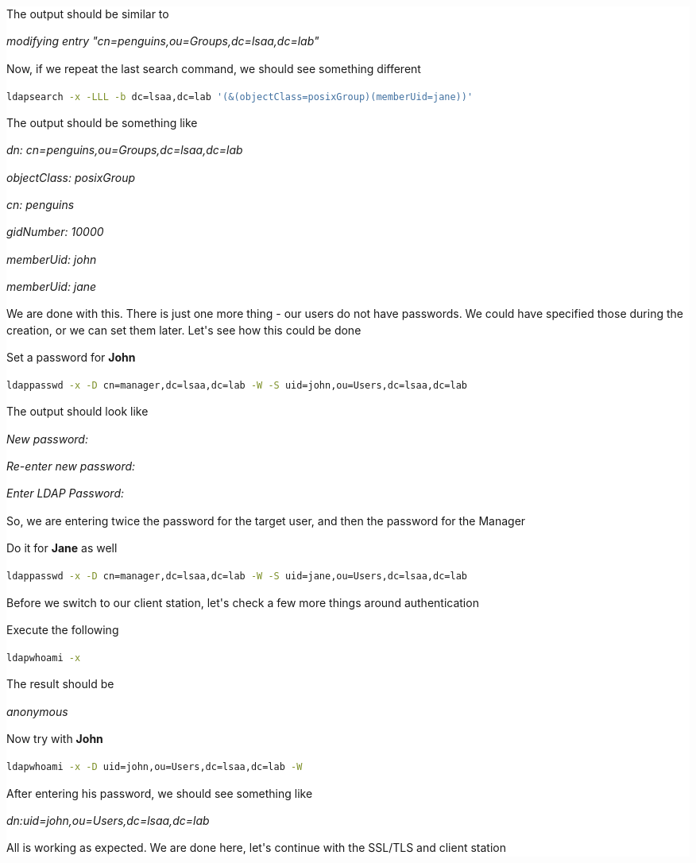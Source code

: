 The output should be similar to

*modifying entry "cn=penguins,ou=Groups,dc=lsaa,dc=lab"*

Now, if we repeat the last search command, we should see something different
```sh
ldapsearch -x -LLL -b dc=lsaa,dc=lab '(&(objectClass=posixGroup)(memberUid=jane))'
```
The output should be something like

*dn: cn=penguins,ou=Groups,dc=lsaa,dc=lab*

*objectClass: posixGroup*

*cn: penguins*

*gidNumber: 10000*

*memberUid: john*

*memberUid: jane*

We are done with this. There is just one more thing - our users do not have passwords. We could have specified those during the creation, or we can set them later. Let's see how this could be done

Set a password for **John**
```sh
ldappasswd -x -D cn=manager,dc=lsaa,dc=lab -W -S uid=john,ou=Users,dc=lsaa,dc=lab
```
The output should look like

*New password:*

*Re-enter new password:*

*Enter LDAP Password:*

So, we are entering twice the password for the target user, and then the password for the Manager

Do it for **Jane** as well
```sh
ldappasswd -x -D cn=manager,dc=lsaa,dc=lab -W -S uid=jane,ou=Users,dc=lsaa,dc=lab
```
Before we switch to our client station, let's check a few more things around authentication

Execute the following
```sh
ldapwhoami -x
```
The result should be

*anonymous*

Now try with **John**
```sh
ldapwhoami -x -D uid=john,ou=Users,dc=lsaa,dc=lab -W
```
After entering his password, we should see something like

*dn:uid=john,ou=Users,dc=lsaa,dc=lab*

All is working as expected. We are done here, let's continue with the SSL/TLS and client station
